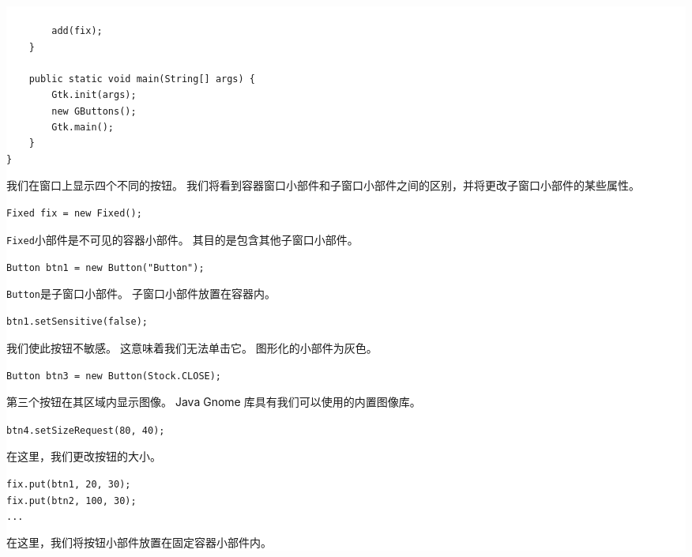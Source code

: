 ```

        add(fix);
    }

    public static void main(String[] args) {
        Gtk.init(args);
        new GButtons();
        Gtk.main();
    }
}

```

我们在窗口上显示四个不同的按钮。 我们将看到容器窗口小部件和子窗口小部件之间的区别，并将更改子窗口小部件的某些属性。

```
Fixed fix = new Fixed();

```

`Fixed`小部件是不可见的容器小部件。 其目的是包含其他子窗口小部件。

```
Button btn1 = new Button("Button");

```

`Button`是子窗口小部件。 子窗口小部件放置在容器内。

```
btn1.setSensitive(false);

```

我们使此按钮不敏感。 这意味着我们无法单击它。 图形化的小部件为灰色。

```
Button btn3 = new Button(Stock.CLOSE);

```

第三个按钮在其区域内显示图像。 Java Gnome 库具有我们可以使用的内置图像库。

```
btn4.setSizeRequest(80, 40);

```

在这里，我们更改按钮的大小。

```
fix.put(btn1, 20, 30);
fix.put(btn2, 100, 30);
...

```

在这里，我们将按钮小部件放置在固定容器小部件内。
